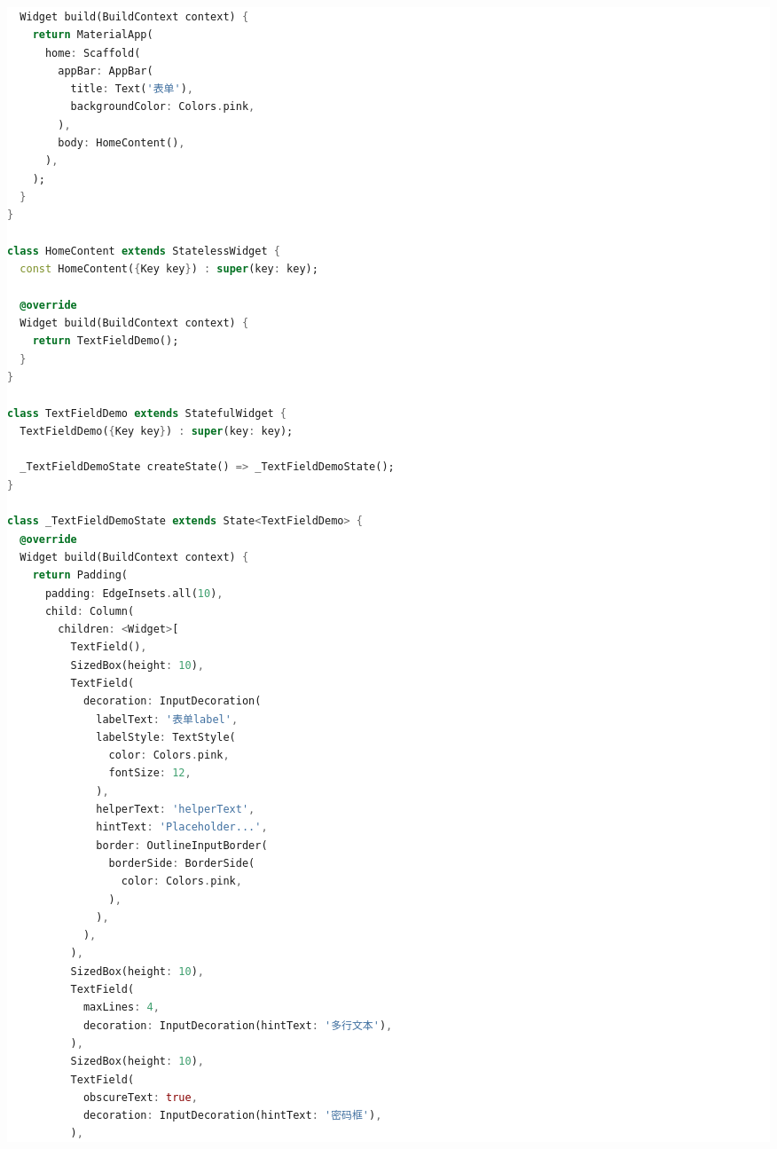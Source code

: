 ```dart
  Widget build(BuildContext context) {
    return MaterialApp(
      home: Scaffold(
        appBar: AppBar(
          title: Text('表单'),
          backgroundColor: Colors.pink,
        ),
        body: HomeContent(),
      ),
    );
  }
}

class HomeContent extends StatelessWidget {
  const HomeContent({Key key}) : super(key: key);

  @override
  Widget build(BuildContext context) {
    return TextFieldDemo();
  }
}

class TextFieldDemo extends StatefulWidget {
  TextFieldDemo({Key key}) : super(key: key);

  _TextFieldDemoState createState() => _TextFieldDemoState();
}

class _TextFieldDemoState extends State<TextFieldDemo> {
  @override
  Widget build(BuildContext context) {
    return Padding(
      padding: EdgeInsets.all(10),
      child: Column(
        children: <Widget>[
          TextField(),
          SizedBox(height: 10),
          TextField(
            decoration: InputDecoration(
              labelText: '表单label',
              labelStyle: TextStyle(
                color: Colors.pink,
                fontSize: 12,
              ),
              helperText: 'helperText',
              hintText: 'Placeholder...',
              border: OutlineInputBorder(
                borderSide: BorderSide(
                  color: Colors.pink,
                ),
              ),
            ),
          ),
          SizedBox(height: 10),
          TextField(
            maxLines: 4,
            decoration: InputDecoration(hintText: '多行文本'),
          ),
          SizedBox(height: 10),
          TextField(
            obscureText: true,
            decoration: InputDecoration(hintText: '密码框'),
          ),
```